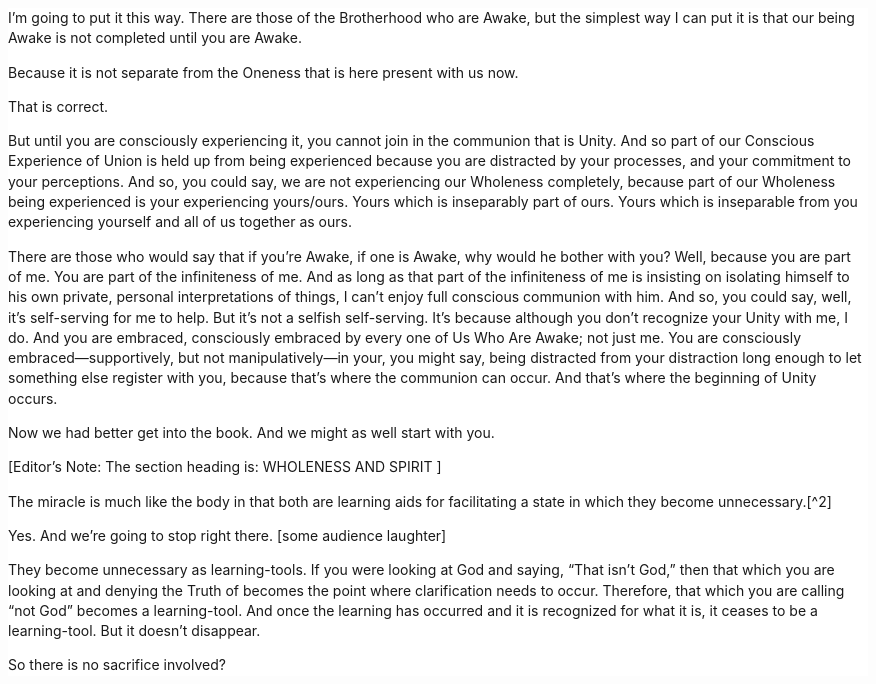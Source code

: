 I’m going to put it this way. There are those of the Brotherhood who are
Awake, but the simplest way I can put it is that our being Awake is not
completed until you are Awake.

<div markdown="1" class="well person">
Because it is not separate from the Oneness that is here present with us
now.
</div> 

That is correct.

But until you are consciously experiencing it, you cannot join in the
communion that is Unity. And so part of our Conscious Experience of
Union is held up from being experienced because you are distracted by
your processes, and your commitment to your perceptions. And so, you
could say, we are not experiencing our Wholeness completely, because
part of our Wholeness being experienced is your experiencing yours/ours.
Yours which is inseparably part of ours. Yours which is inseparable from
you experiencing yourself and all of us together as ours.

There are those who would say that if you’re Awake, if one is Awake, why
would he bother with you? Well, because you are part of me. You are part
of the infiniteness of me. And as long as that part of the infiniteness
of me is insisting on isolating himself to his own private, personal
interpretations of things, I can’t enjoy full conscious communion with
him. And so, you could say, well, it’s self-serving for me to help. But
it’s not a selfish self-serving. It’s because although you don’t
recognize your Unity with me, I do. And you are embraced, consciously
embraced by every one of Us Who Are Awake; not just me. You are
consciously embraced—supportively, but not manipulatively—in your, you
might say, being distracted from your distraction long enough to let
something else register with you, because that’s where the communion can
occur. And that’s where the beginning of Unity occurs.

Now we had better get into the book. And we might as well start with
you.

[Editor’s Note: The section heading is: WHOLENESS AND SPIRIT ]

<div markdown="1" class="well book">
The miracle is much like the body in that both are learning aids for
facilitating a state in which they become unnecessary.[^2]
</div> 

Yes. And we’re going to stop right there. [some audience laughter]

They become unnecessary as learning-tools. If you were looking at God
and saying, “That isn’t God,” then that which you are looking at and
denying the Truth of becomes the point where clarification needs to
occur. Therefore, that which you are calling “not God” becomes a
learning-tool. And once the learning has occurred and it is recognized
for what it is, it ceases to be a learning-tool. But it doesn’t
disappear.

<div markdown="1" class="well person">
So there is no sacrifice involved?
</div> 


[^2]: T1.1 Principles of Miracles, Principle 51 /